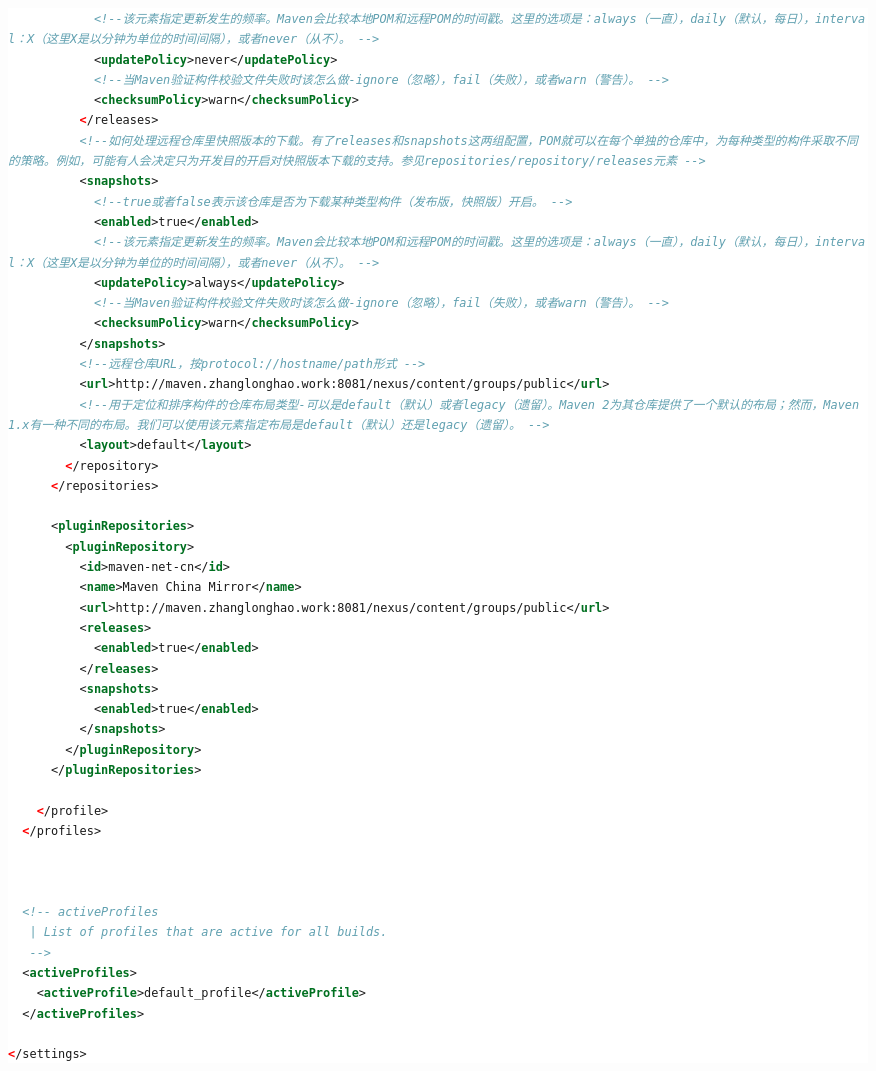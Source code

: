 ```xml
            <!--该元素指定更新发生的频率。Maven会比较本地POM和远程POM的时间戳。这里的选项是：always（一直），daily（默认，每日），interval：X（这里X是以分钟为单位的时间间隔），或者never（从不）。 -->
            <updatePolicy>never</updatePolicy>
            <!--当Maven验证构件校验文件失败时该怎么做-ignore（忽略），fail（失败），或者warn（警告）。 -->
            <checksumPolicy>warn</checksumPolicy>
          </releases>
          <!--如何处理远程仓库里快照版本的下载。有了releases和snapshots这两组配置，POM就可以在每个单独的仓库中，为每种类型的构件采取不同的策略。例如，可能有人会决定只为开发目的开启对快照版本下载的支持。参见repositories/repository/releases元素 -->
          <snapshots>
            <!--true或者false表示该仓库是否为下载某种类型构件（发布版，快照版）开启。 -->
            <enabled>true</enabled>
            <!--该元素指定更新发生的频率。Maven会比较本地POM和远程POM的时间戳。这里的选项是：always（一直），daily（默认，每日），interval：X（这里X是以分钟为单位的时间间隔），或者never（从不）。 -->
            <updatePolicy>always</updatePolicy>
            <!--当Maven验证构件校验文件失败时该怎么做-ignore（忽略），fail（失败），或者warn（警告）。 -->
            <checksumPolicy>warn</checksumPolicy>
          </snapshots>
          <!--远程仓库URL，按protocol://hostname/path形式 -->
          <url>http://maven.zhanglonghao.work:8081/nexus/content/groups/public</url>
          <!--用于定位和排序构件的仓库布局类型-可以是default（默认）或者legacy（遗留）。Maven 2为其仓库提供了一个默认的布局；然而，Maven 1.x有一种不同的布局。我们可以使用该元素指定布局是default（默认）还是legacy（遗留）。 -->
          <layout>default</layout>
        </repository>
      </repositories>
      
      <pluginRepositories>  
        <pluginRepository>  
          <id>maven-net-cn</id>  
          <name>Maven China Mirror</name>  
          <url>http://maven.zhanglonghao.work:8081/nexus/content/groups/public</url>  
          <releases>  
            <enabled>true</enabled>  
          </releases>  
          <snapshots>  
            <enabled>true</enabled>  
          </snapshots>      
        </pluginRepository>  
      </pluginRepositories> 
  
    </profile>
  </profiles>
 


  <!-- activeProfiles
   | List of profiles that are active for all builds.
   -->
  <activeProfiles>
    <activeProfile>default_profile</activeProfile>
  </activeProfiles>

</settings>
```
